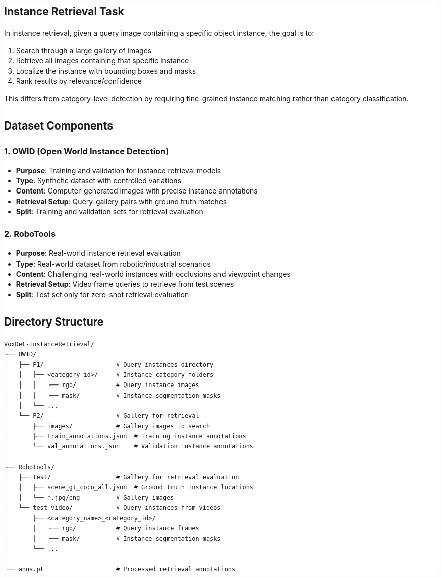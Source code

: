 
## Instance Retrieval Task

In instance retrieval, given a query image containing a specific object instance, the goal is to:
1. Search through a large gallery of images
2. Retrieve all images containing that specific instance
3. Localize the instance with bounding boxes and masks
4. Rank results by relevance/confidence

This differs from category-level detection by requiring fine-grained instance matching rather than category classification.

## Dataset Components

### 1. OWID (Open World Instance Detection)
- **Purpose**: Training and validation for instance retrieval models
- **Type**: Synthetic dataset with controlled variations
- **Content**: Computer-generated images with precise instance annotations
- **Retrieval Setup**: Query-gallery pairs with ground truth matches
- **Split**: Training and validation sets for retrieval evaluation

### 2. RoboTools  
- **Purpose**: Real-world instance retrieval evaluation
- **Type**: Real-world dataset from robotic/industrial scenarios
- **Content**: Challenging real-world instances with occlusions and viewpoint changes
- **Retrieval Setup**: Video frame queries to retrieve from test scenes
- **Split**: Test set only for zero-shot retrieval evaluation

## Directory Structure

```
VoxDet-InstanceRetrieval/
├── OWID/
│   ├── P1/                    # Query instances directory
│   │   ├── <category_id>/     # Instance category folders
│   │   │   ├── rgb/           # Query instance images
│   │   │   └── mask/          # Instance segmentation masks
│   │   └── ...
│   └── P2/                    # Gallery for retrieval
│       ├── images/            # Gallery images to search
│       ├── train_annotations.json  # Training instance annotations
│       └── val_annotations.json    # Validation instance annotations
│
├── RoboTools/
│   ├── test/                  # Gallery for retrieval evaluation
│   │   ├── scene_gt_coco_all.json  # Ground truth instance locations
│   │   └── *.jpg/png          # Gallery images
│   └── test_video/            # Query instances from videos
│       ├── <category_name>_<category_id>/
│       │   ├── rgb/           # Query instance frames
│       │   └── mask/          # Instance segmentation masks
│       └── ...
│
└── anns.pt                    # Processed retrieval annotations
```
